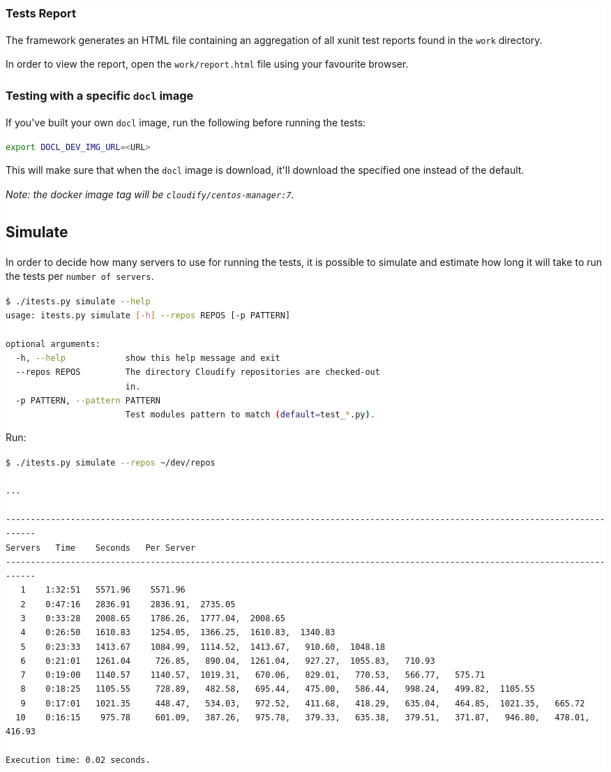 
### Tests Report

The framework generates an HTML file containing an aggregation of all xunit test reports found in the `work` directory.

In order to view the report, open the `work/report.html` file using your favourite browser.

### Testing with a specific `docl` image
If you've built your own `docl` image, run the following before running the tests:
```bash
export DOCL_DEV_IMG_URL=<URL>
``` 

This will make sure that when the `docl` image is download, it'll download the specified one instead of the default.

_Note: the docker image tag will be `cloudify/centos-manager:7`._
## Simulate

In order to decide how many servers to use for running the tests, it is possible to simulate and estimate how long it will take to run the tests per `number of servers`.

```bash
$ ./itests.py simulate --help
usage: itests.py simulate [-h] --repos REPOS [-p PATTERN]

optional arguments:
  -h, --help            show this help message and exit
  --repos REPOS         The directory Cloudify repositories are checked-out
                        in.
  -p PATTERN, --pattern PATTERN
                        Test modules pattern to match (default=test_*.py).
```

Run:
```bash
$ ./itests.py simulate --repos ~/dev/repos

...

------------------------------------------------------------------------------------------------------------------------------
Servers   Time    Seconds   Per Server
------------------------------------------------------------------------------------------------------------------------------
   1    1:32:51   5571.96    5571.96
   2    0:47:16   2836.91    2836.91,  2735.05
   3    0:33:28   2008.65    1786.26,  1777.04,  2008.65
   4    0:26:50   1610.83    1254.05,  1366.25,  1610.83,  1340.83
   5    0:23:33   1413.67    1084.99,  1114.52,  1413.67,   910.60,  1048.18
   6    0:21:01   1261.04     726.85,   890.04,  1261.04,   927.27,  1055.83,   710.93
   7    0:19:00   1140.57    1140.57,  1019.31,   670.06,   829.01,   770.53,   566.77,   575.71
   8    0:18:25   1105.55     728.89,   482.58,   695.44,   475.00,   586.44,   998.24,   499.82,  1105.55
   9    0:17:01   1021.35     448.47,   534.03,   972.52,   411.68,   418.29,   635.04,   464.85,  1021.35,   665.72
  10    0:16:15    975.78     601.09,   387.26,   975.78,   379.33,   635.38,   379.51,   371.87,   946.80,   478.01,   416.93

Execution time: 0.02 seconds.
```
